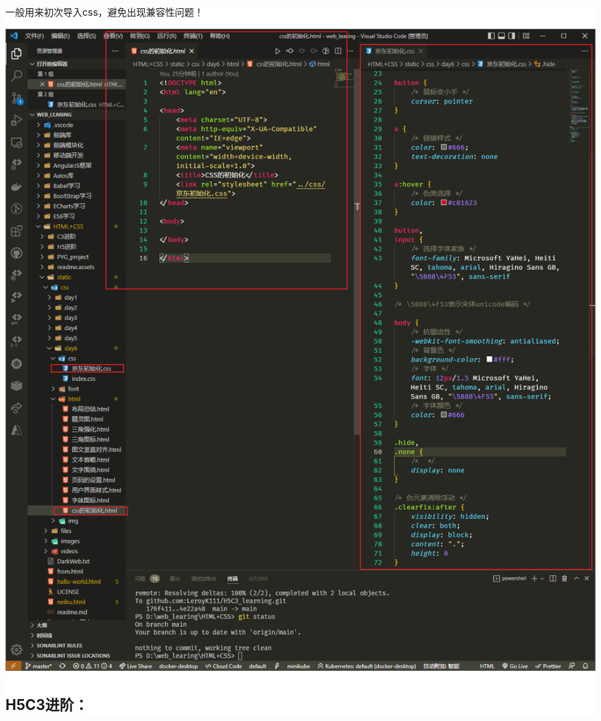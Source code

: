 一般用来初次导入css，避免出现兼容性问题！

![image-20220424181623266](readme.assets/image-20220424181623266.png)

## H5C3进阶：
